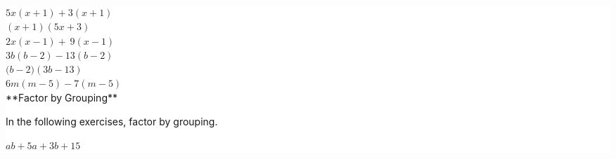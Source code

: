</div>
</div>
<div data-type="exercise" class="exercise">
<div data-type="problem" class="problem" markdown="1">
<math xmlns="http://www.w3.org/1998/Math/MathML"><mrow><mn>5</mn><mi>x</mi><mrow><mo>(</mo><mrow><mi>x</mi><mo>+</mo><mn>1</mn></mrow><mo>)</mo></mrow><mo>+</mo><mn>3</mn><mrow><mo>(</mo><mrow><mi>x</mi><mo>+</mo><mn>1</mn></mrow><mo>)</mo></mrow></mrow></math>

</div>
<div data-type="solution" class="solution" markdown="1">
<math xmlns="http://www.w3.org/1998/Math/MathML"><mrow><mrow><mo>(</mo><mrow><mi>x</mi><mo>+</mo><mn>1</mn></mrow><mo>)</mo></mrow><mrow><mo>(</mo><mrow><mn>5</mn><mi>x</mi><mo>+</mo><mn>3</mn></mrow><mo>)</mo></mrow></mrow></math>

</div>
</div>
<div data-type="exercise" class="exercise">
<div data-type="problem" class="problem" markdown="1">
<math xmlns="http://www.w3.org/1998/Math/MathML"><mrow><mn>2</mn><mi>x</mi><mrow><mo>(</mo><mrow><mi>x</mi><mo>−</mo><mn>1</mn></mrow><mo>)</mo></mrow><mo>+</mo><mspace width="0.2em" /><mn>9</mn><mrow><mo>(</mo><mrow><mi>x</mi><mo>−</mo><mn>1</mn></mrow><mo>)</mo></mrow></mrow></math>

</div>
</div>
<div data-type="exercise" class="exercise">
<div data-type="problem" class="problem" markdown="1">
<math xmlns="http://www.w3.org/1998/Math/MathML"><mrow><mn>3</mn><mi>b</mi><mrow><mo>(</mo><mrow><mi>b</mi><mo>−</mo><mn>2</mn></mrow><mo>)</mo></mrow><mo>−</mo><mn>13</mn><mrow><mo>(</mo><mrow><mi>b</mi><mo>−</mo><mn>2</mn></mrow><mo>)</mo></mrow></mrow></math>

</div>
<div data-type="solution" class="solution" markdown="1">
<math xmlns="http://www.w3.org/1998/Math/MathML"><mrow><mo stretchy="false">(</mo><mi>b</mi><mo>−</mo><mn>2</mn><mo stretchy="false">)</mo><mrow><mo>(</mo><mrow><mn>3</mn><mi>b</mi><mo>−</mo><mn>13</mn></mrow><mo>)</mo></mrow></mrow></math>

</div>
</div>
<div data-type="exercise" class="exercise">
<div data-type="problem" class="problem" markdown="1">
<math xmlns="http://www.w3.org/1998/Math/MathML"><mrow><mn>6</mn><mi>m</mi><mrow><mo>(</mo><mrow><mi>m</mi><mo>−</mo><mn>5</mn></mrow><mo>)</mo></mrow><mo>−</mo><mn>7</mn><mrow><mo>(</mo><mrow><mi>m</mi><mo>−</mo><mn>5</mn></mrow><mo>)</mo></mrow></mrow></math>

</div>
</div>
**Factor by Grouping**

In the following exercises, factor by grouping.

<div data-type="exercise" class="exercise">
<div data-type="problem" class="problem" markdown="1">
<math xmlns="http://www.w3.org/1998/Math/MathML"><mrow><mi>a</mi><mi>b</mi><mo>+</mo><mn>5</mn><mi>a</mi><mo>+</mo><mn>3</mn><mi>b</mi><mo>+</mo><mn>15</mn></mrow></math>
